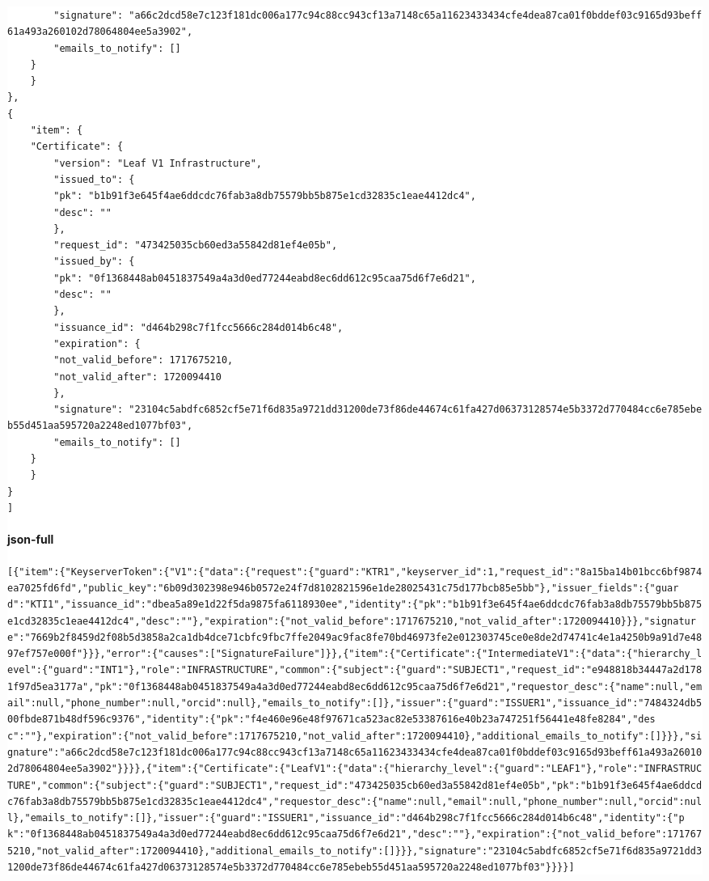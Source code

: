             "signature": "a66c2dcd58e7c123f181dc006a177c94c88cc943cf13a7148c65a11623433434cfe4dea87ca01f0bddef03c9165d93beff61a493a260102d78064804ee5a3902",
            "emails_to_notify": []
        }
        }
    },
    {
        "item": {
        "Certificate": {
            "version": "Leaf V1 Infrastructure",
            "issued_to": {
            "pk": "b1b91f3e645f4ae6ddcdc76fab3a8db75579bb5b875e1cd32835c1eae4412dc4",
            "desc": ""
            },
            "request_id": "473425035cb60ed3a55842d81ef4e05b",
            "issued_by": {
            "pk": "0f1368448ab0451837549a4a3d0ed77244eabd8ec6dd612c95caa75d6f7e6d21",
            "desc": ""
            },
            "issuance_id": "d464b298c7f1fcc5666c284d014b6c48",
            "expiration": {
            "not_valid_before": 1717675210,
            "not_valid_after": 1720094410
            },
            "signature": "23104c5abdfc6852cf5e71f6d835a9721dd31200de73f86de44674c61fa427d06373128574e5b3372d770484cc6e785ebeb55d451aa595720a2248ed1077bf03",
            "emails_to_notify": []
        }
        }
    }
    ]

#### json-full

    [{"item":{"KeyserverToken":{"V1":{"data":{"request":{"guard":"KTR1","keyserver_id":1,"request_id":"8a15ba14b01bcc6bf9874ea7025fd6fd","public_key":"6b09d302398e946b0572e24f7d8102821596e1de28025431c75d177bcb85e5bb"},"issuer_fields":{"guard":"KTI1","issuance_id":"dbea5a89e1d22f5da9875fa6118930ee","identity":{"pk":"b1b91f3e645f4ae6ddcdc76fab3a8db75579bb5b875e1cd32835c1eae4412dc4","desc":""},"expiration":{"not_valid_before":1717675210,"not_valid_after":1720094410}}},"signature":"7669b2f8459d2f08b5d3858a2ca1db4dce71cbfc9fbc7ffe2049ac9fac8fe70bd46973fe2e012303745ce0e8de2d74741c4e1a4250b9a91d7e4897ef757e000f"}}},"error":{"causes":["SignatureFailure"]}},{"item":{"Certificate":{"IntermediateV1":{"data":{"hierarchy_level":{"guard":"INT1"},"role":"INFRASTRUCTURE","common":{"subject":{"guard":"SUBJECT1","request_id":"e948818b34447a2d1781f97d5ea3177a","pk":"0f1368448ab0451837549a4a3d0ed77244eabd8ec6dd612c95caa75d6f7e6d21","requestor_desc":{"name":null,"email":null,"phone_number":null,"orcid":null},"emails_to_notify":[]},"issuer":{"guard":"ISSUER1","issuance_id":"7484324db500fbde871b48df596c9376","identity":{"pk":"f4e460e96e48f97671ca523ac82e53387616e40b23a747251f56441e48fe8284","desc":""},"expiration":{"not_valid_before":1717675210,"not_valid_after":1720094410},"additional_emails_to_notify":[]}}},"signature":"a66c2dcd58e7c123f181dc006a177c94c88cc943cf13a7148c65a11623433434cfe4dea87ca01f0bddef03c9165d93beff61a493a260102d78064804ee5a3902"}}}},{"item":{"Certificate":{"LeafV1":{"data":{"hierarchy_level":{"guard":"LEAF1"},"role":"INFRASTRUCTURE","common":{"subject":{"guard":"SUBJECT1","request_id":"473425035cb60ed3a55842d81ef4e05b","pk":"b1b91f3e645f4ae6ddcdc76fab3a8db75579bb5b875e1cd32835c1eae4412dc4","requestor_desc":{"name":null,"email":null,"phone_number":null,"orcid":null},"emails_to_notify":[]},"issuer":{"guard":"ISSUER1","issuance_id":"d464b298c7f1fcc5666c284d014b6c48","identity":{"pk":"0f1368448ab0451837549a4a3d0ed77244eabd8ec6dd612c95caa75d6f7e6d21","desc":""},"expiration":{"not_valid_before":1717675210,"not_valid_after":1720094410},"additional_emails_to_notify":[]}}},"signature":"23104c5abdfc6852cf5e71f6d835a9721dd31200de73f86de44674c61fa427d06373128574e5b3372d770484cc6e785ebeb55d451aa595720a2248ed1077bf03"}}}}]
